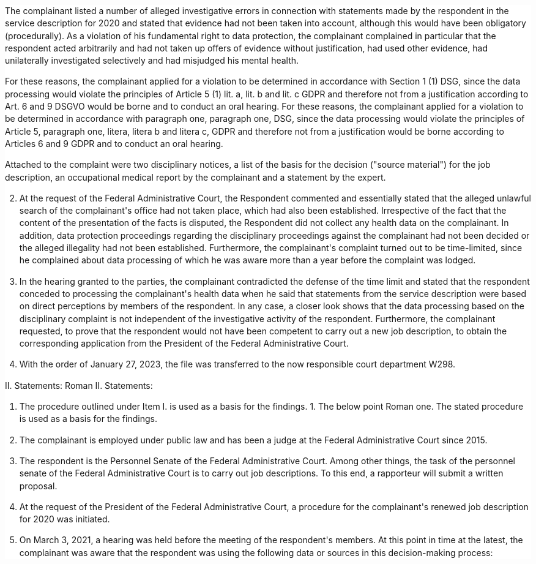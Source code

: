 The complainant listed a number of alleged investigative errors in connection with statements made by the respondent in the service description for 2020 and stated that evidence had not been taken into account, although this would have been obligatory (procedurally). As a violation of his fundamental right to data protection, the complainant complained in particular that the respondent acted arbitrarily and had not taken up offers of evidence without justification, had used other evidence, had unilaterally investigated selectively and had misjudged his mental health.

For these reasons, the complainant applied for a violation to be determined in accordance with Section 1 (1) DSG, since the data processing would violate the principles of Article 5 (1) lit. a, lit. b and lit. c GDPR and therefore not from a justification according to Art. 6 and 9 DSGVO would be borne and to conduct an oral hearing. For these reasons, the complainant applied for a violation to be determined in accordance with paragraph one, paragraph one, DSG, since the data processing would violate the principles of Article 5, paragraph one, litera, litera b and litera c, GDPR and therefore not from a justification would be borne according to Articles 6 and 9 GDPR and to conduct an oral hearing.

Attached to the complaint were two disciplinary notices, a list of the basis for the decision ("source material") for the job description, an occupational medical report by the complainant and a statement by the expert.

2. At the request of the Federal Administrative Court, the Respondent commented and essentially stated that the alleged unlawful search of the complainant's office had not taken place, which had also been established. Irrespective of the fact that the content of the presentation of the facts is disputed, the Respondent did not collect any health data on the complainant. In addition, data protection proceedings regarding the disciplinary proceedings against the complainant had not been decided or the alleged illegality had not been established. Furthermore, the complainant's complaint turned out to be time-limited, since he complained about data processing of which he was aware more than a year before the complaint was lodged.

3. In the hearing granted to the parties, the complainant contradicted the defense of the time limit and stated that the respondent conceded to processing the complainant's health data when he said that statements from the service description were based on direct perceptions by members of the respondent. In any case, a closer look shows that the data processing based on the disciplinary complaint is not independent of the investigative activity of the respondent. Furthermore, the complainant requested, to prove that the respondent would not have been competent to carry out a new job description, to obtain the corresponding application from the President of the Federal Administrative Court.

4. With the order of January 27, 2023, the file was transferred to the now responsible court department W298.

II. Statements: Roman II. Statements:

1. The procedure outlined under Item I. is used as a basis for the findings. 1. The below point Roman one. The stated procedure is used as a basis for the findings.

2. The complainant is employed under public law and has been a judge at the Federal Administrative Court since 2015.

3. The respondent is the Personnel Senate of the Federal Administrative Court. Among other things, the task of the personnel senate of the Federal Administrative Court is to carry out job descriptions. To this end, a rapporteur will submit a written proposal.

4. At the request of the President of the Federal Administrative Court, a procedure for the complainant's renewed job description for 2020 was initiated.

5. On March 3, 2021, a hearing was held before the meeting of the respondent's members. At this point in time at the latest, the complainant was aware that the respondent was using the following data or sources in this decision-making process:
